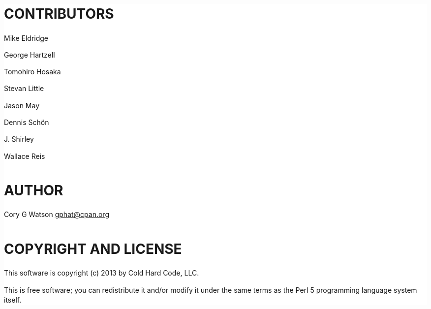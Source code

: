# CONTRIBUTORS

Mike Eldridge

George Hartzell

Tomohiro Hosaka

Stevan Little

Jason May

Dennis Schön

J. Shirley

Wallace Reis

# AUTHOR

Cory G Watson <gphat@cpan.org>

# COPYRIGHT AND LICENSE

This software is copyright (c) 2013 by Cold Hard Code, LLC.

This is free software; you can redistribute it and/or modify it under
the same terms as the Perl 5 programming language system itself.
